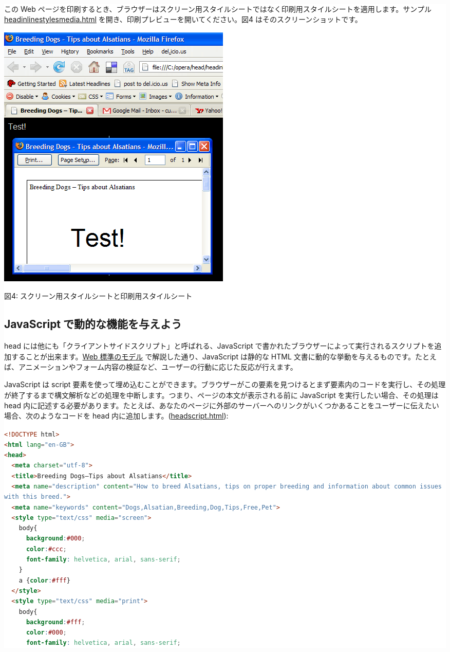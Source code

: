  この Web ページを印刷するとき、ブラウザーはスクリーン用スタイルシートではなく印刷用スタイルシートを適用します。サンプル [headinlinestylesmedia.html](http://dev.opera.com/articles/view/13-the-html-head-element/headinlinestylesmedia.html) を開き、印刷プレビューを開いてください。図4 はそのスクリーンショットです。

![The same page with print and screen style sheets applied](/assets/public/2/20/head-fij.gif)

図4: スクリーン用スタイルシートと印刷用スタイルシート

## <span>JavaScript で動的な機能を与えよう</span>

head には他にも「クライアントサイドスクリプト」と呼ばれる、JavaScript で書かれたブラウザーによって実行されるスクリプトを追加することが出来ます。[Web 標準のモデル](http://www.w3.org/wiki/The_web_standards_model_-_HTML_CSS_and_JavaScript/ja) で解説した通り、JavaScript は静的な HTML 文書に動的な挙動を与えるものです。たとえば、アニメーションやフォーム内容の検証など、ユーザーの行動に応じた反応が行えます。

JavaScript は script 要素を使って埋め込むことができます。ブラウザーがこの要素を見つけるとまず要素内のコードを実行し、その処理が終了するまで構文解析などの処理を中断します。つまり、ページの本文が表示される前に JavaScript を実行したい場合、その処理は head 内に記述する必要があります。たとえば、あなたのページに外部のサーバーへのリンクがいくつかあることをユーザーに伝えたい場合、次のようなコードを head 内に追加します。([headscript.html](http://dev.opera.com/articles/view/13-the-html-head-element/headscript.html)):

``` html
<!DOCTYPE html>
<html lang="en-GB">
<head>
  <meta charset="utf-8">
  <title>Breeding Dogs—Tips about Alsatians</title>
  <meta name="description" content="How to breed Alsatians, tips on proper breeding and information about common issues with this breed.">
  <meta name="keywords" content="Dogs,Alsatian,Breeding,Dog,Tips,Free,Pet">
  <style type="text/css" media="screen">
    body{
      background:#000;
      color:#ccc;
      font-family: helvetica, arial, sans-serif;
    }
    a {color:#fff}
  </style>
  <style type="text/css" media="print">
    body{
      background:#fff;
      color:#000;
      font-family: helvetica, arial, sans-serif;
```